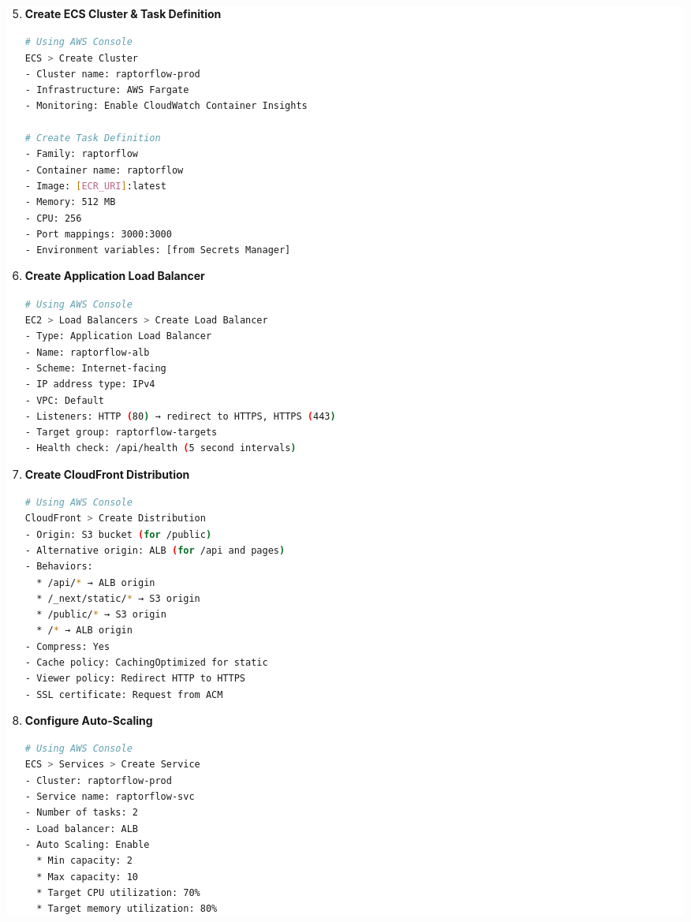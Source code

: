 5. **Create ECS Cluster & Task Definition**
   ```bash
   # Using AWS Console
   ECS > Create Cluster
   - Cluster name: raptorflow-prod
   - Infrastructure: AWS Fargate
   - Monitoring: Enable CloudWatch Container Insights

   # Create Task Definition
   - Family: raptorflow
   - Container name: raptorflow
   - Image: [ECR_URI]:latest
   - Memory: 512 MB
   - CPU: 256
   - Port mappings: 3000:3000
   - Environment variables: [from Secrets Manager]
   ```

6. **Create Application Load Balancer**
   ```bash
   # Using AWS Console
   EC2 > Load Balancers > Create Load Balancer
   - Type: Application Load Balancer
   - Name: raptorflow-alb
   - Scheme: Internet-facing
   - IP address type: IPv4
   - VPC: Default
   - Listeners: HTTP (80) → redirect to HTTPS, HTTPS (443)
   - Target group: raptorflow-targets
   - Health check: /api/health (5 second intervals)
   ```

7. **Create CloudFront Distribution**
   ```bash
   # Using AWS Console
   CloudFront > Create Distribution
   - Origin: S3 bucket (for /public)
   - Alternative origin: ALB (for /api and pages)
   - Behaviors:
     * /api/* → ALB origin
     * /_next/static/* → S3 origin
     * /public/* → S3 origin
     * /* → ALB origin
   - Compress: Yes
   - Cache policy: CachingOptimized for static
   - Viewer policy: Redirect HTTP to HTTPS
   - SSL certificate: Request from ACM
   ```

8. **Configure Auto-Scaling**
   ```bash
   # Using AWS Console
   ECS > Services > Create Service
   - Cluster: raptorflow-prod
   - Service name: raptorflow-svc
   - Number of tasks: 2
   - Load balancer: ALB
   - Auto Scaling: Enable
     * Min capacity: 2
     * Max capacity: 10
     * Target CPU utilization: 70%
     * Target memory utilization: 80%
   ```
